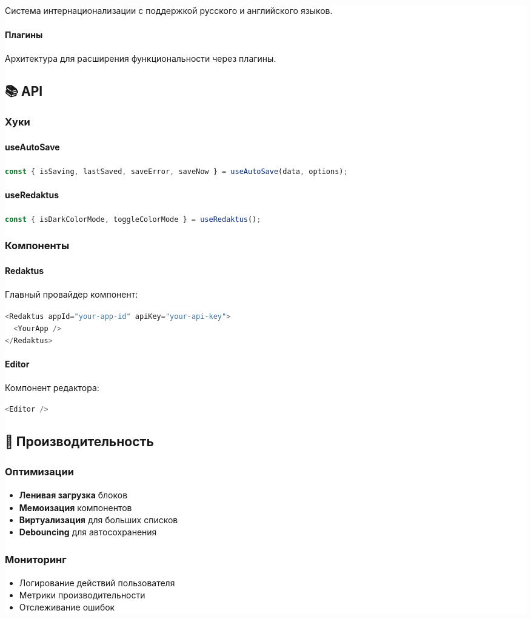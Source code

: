 Система интернационализации с поддержкой русского и английского языков.

#### Плагины

Архитектура для расширения функциональности через плагины.

## 📚 API

### Хуки

#### useAutoSave

```typescript
const { isSaving, lastSaved, saveError, saveNow } = useAutoSave(data, options);
```

#### useRedaktus

```typescript
const { isDarkColorMode, toggleColorMode } = useRedaktus();
```

### Компоненты

#### Redaktus

Главный провайдер компонент:

```typescript
<Redaktus appId="your-app-id" apiKey="your-api-key">
  <YourApp />
</Redaktus>
```

#### Editor

Компонент редактора:

```typescript
<Editor />
```

## 🚀 Производительность

### Оптимизации

- **Ленивая загрузка** блоков
- **Мемоизация** компонентов
- **Виртуализация** для больших списков
- **Debouncing** для автосохранения

### Мониторинг

- Логирование действий пользователя
- Метрики производительности
- Отслеживание ошибок
